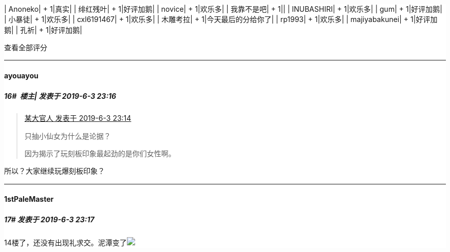 | Anoneko| + 1|真实|
| 绯红残叶| + 1|好评加鹅|
| novice| + 1|欢乐多|
| 我靠不是吧| + 1||
| INUBASHIRI| + 1|欢乐多|
| gum| + 1|好评加鹅|
| 小暴徒| + 1|欢乐多|
| cxl6191467| + 1|欢乐多|
| 木雕考拉| + 1|今天最后的分给你了|
| rp1993| + 1|欢乐多|
| majiyabakunei| + 1|好评加鹅|
| 孔祈| + 1|好评加鹅|



查看全部评分






-----

####  ayouayou  
##### 16#         楼主| 发表于 2019-6-3 23:16



<blockquote><a href="httphttps://bbs.saraba1st.com/2b/forum.php?mod=redirect&amp;goto=findpost&amp;pid=43978636&amp;ptid=1836753" target="_blank">某大官人 发表于 2019-6-3 23:14</a>

只抽小仙女为什么是论据？


因为揭示了玩刻板印象最起劲的是你们女性啊。</blockquote>
所以？大家继续玩爆刻板印象？







-----

####  1stPaleMaster  
##### 17#       发表于 2019-6-3 23:17




14楼了，还没有出现礼求交。泥潭变了<img src="https://static.saraba1st.com/image/smiley/face2017/054.png" referrerpolicy="no-referrer">
